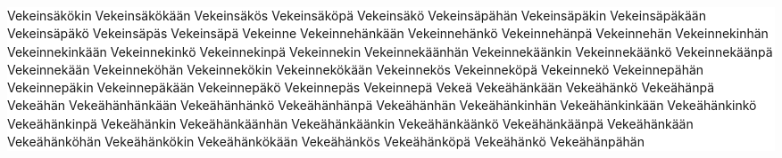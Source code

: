 Vekeinsäkökin
Vekeinsäkökään
Vekeinsäkös
Vekeinsäköpä
Vekeinsäkö
Vekeinsäpähän
Vekeinsäpäkin
Vekeinsäpäkään
Vekeinsäpäkö
Vekeinsäpäs
Vekeinsäpä
Vekeinne
Vekeinnehänkään
Vekeinnehänkö
Vekeinnehänpä
Vekeinnehän
Vekeinnekinhän
Vekeinnekinkään
Vekeinnekinkö
Vekeinnekinpä
Vekeinnekin
Vekeinnekäänhän
Vekeinnekäänkin
Vekeinnekäänkö
Vekeinnekäänpä
Vekeinnekään
Vekeinneköhän
Vekeinnekökin
Vekeinnekökään
Vekeinnekös
Vekeinneköpä
Vekeinnekö
Vekeinnepähän
Vekeinnepäkin
Vekeinnepäkään
Vekeinnepäkö
Vekeinnepäs
Vekeinnepä
Vekeä
Vekeähänkään
Vekeähänkö
Vekeähänpä
Vekeähän
Vekeähänhänkään
Vekeähänhänkö
Vekeähänhänpä
Vekeähänhän
Vekeähänkinhän
Vekeähänkinkään
Vekeähänkinkö
Vekeähänkinpä
Vekeähänkin
Vekeähänkäänhän
Vekeähänkäänkin
Vekeähänkäänkö
Vekeähänkäänpä
Vekeähänkään
Vekeähänköhän
Vekeähänkökin
Vekeähänkökään
Vekeähänkös
Vekeähänköpä
Vekeähänkö
Vekeähänpähän